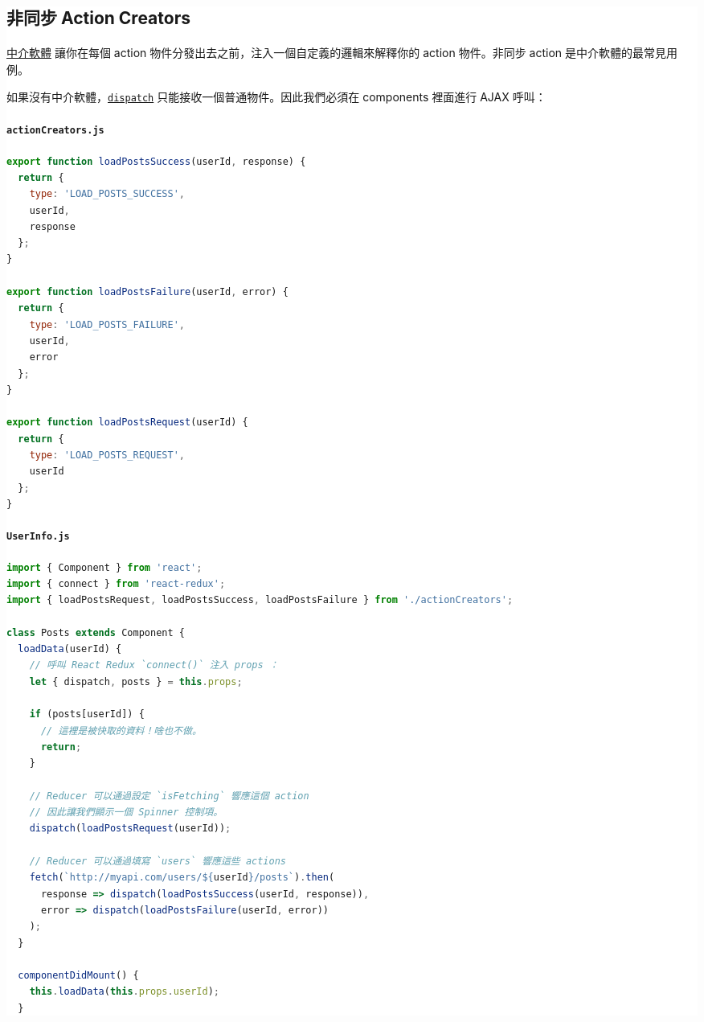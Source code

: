 ## 非同步 Action Creators

[中介軟體](../Glossary.html#middleware) 讓你在每個 action 物件分發出去之前，注入一個自定義的邏輯來解釋你的 action 物件。非同步 action 是中介軟體的最常見用例。

如果沒有中介軟體，[`dispatch`](../api/Store.md#dispatch) 只能接收一個普通物件。因此我們必須在 components 裡面進行 AJAX 呼叫：

#### `actionCreators.js`

```js
export function loadPostsSuccess(userId, response) {
  return {
    type: 'LOAD_POSTS_SUCCESS',
    userId,
    response
  };
}

export function loadPostsFailure(userId, error) {
  return {
    type: 'LOAD_POSTS_FAILURE',
    userId,
    error
  };
}

export function loadPostsRequest(userId) {
  return {
    type: 'LOAD_POSTS_REQUEST',
    userId
  };
}
```

#### `UserInfo.js`

```js
import { Component } from 'react';
import { connect } from 'react-redux';
import { loadPostsRequest, loadPostsSuccess, loadPostsFailure } from './actionCreators';

class Posts extends Component {
  loadData(userId) {
    // 呼叫 React Redux `connect()` 注入 props ：
    let { dispatch, posts } = this.props;

    if (posts[userId]) {
      // 這裡是被快取的資料！啥也不做。
      return;
    }

    // Reducer 可以通過設定 `isFetching` 響應這個 action
    // 因此讓我們顯示一個 Spinner 控制項。
    dispatch(loadPostsRequest(userId));

    // Reducer 可以通過填寫 `users` 響應這些 actions
    fetch(`http://myapi.com/users/${userId}/posts`).then(
      response => dispatch(loadPostsSuccess(userId, response)),
      error => dispatch(loadPostsFailure(userId, error))
    );
  }

  componentDidMount() {
    this.loadData(this.props.userId);
  }
```